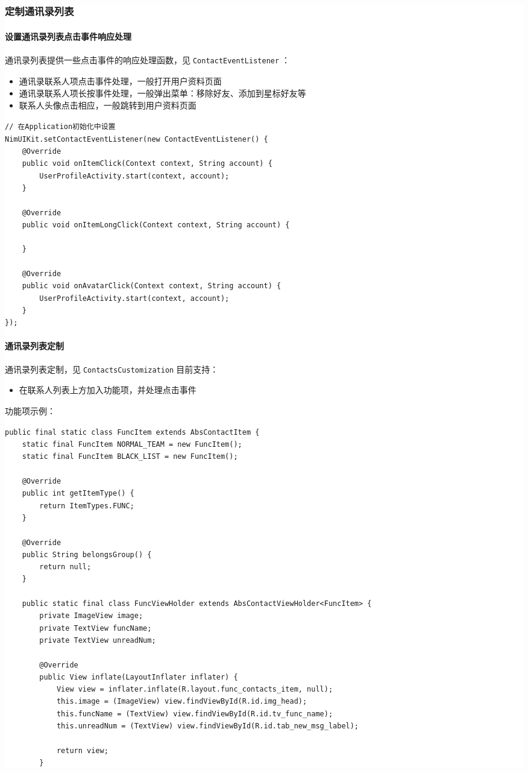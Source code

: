### <span id="定制通讯录列表"> 定制通讯录列表</span>

#### 设置通讯录列表点击事件响应处理

通讯录列表提供一些点击事件的响应处理函数，见 `ContactEventListener` ：

- 通讯录联系人项点击事件处理，一般打开用户资料页面
- 通讯录联系人项长按事件处理，一般弹出菜单：移除好友、添加到星标好友等
- 联系人头像点击相应，一般跳转到用户资料页面

```
// 在Application初始化中设置
NimUIKit.setContactEventListener(new ContactEventListener() {
    @Override
    public void onItemClick(Context context, String account) {
        UserProfileActivity.start(context, account);
    }

    @Override
    public void onItemLongClick(Context context, String account) {

    }

    @Override
    public void onAvatarClick(Context context, String account) {
        UserProfileActivity.start(context, account);
    }
});
```

#### 通讯录列表定制

通讯录列表定制，见 `ContactsCustomization` 目前支持：
- 在联系人列表上方加入功能项，并处理点击事件

功能项示例：

```
public final static class FuncItem extends AbsContactItem {
    static final FuncItem NORMAL_TEAM = new FuncItem();
    static final FuncItem BLACK_LIST = new FuncItem();

    @Override
    public int getItemType() {
        return ItemTypes.FUNC;
    }

    @Override
    public String belongsGroup() {
        return null;
    }

    public static final class FuncViewHolder extends AbsContactViewHolder<FuncItem> {
        private ImageView image;
        private TextView funcName;
        private TextView unreadNum;

        @Override
        public View inflate(LayoutInflater inflater) {
            View view = inflater.inflate(R.layout.func_contacts_item, null);
            this.image = (ImageView) view.findViewById(R.id.img_head);
            this.funcName = (TextView) view.findViewById(R.id.tv_func_name);
            this.unreadNum = (TextView) view.findViewById(R.id.tab_new_msg_label);

            return view;
        }
```